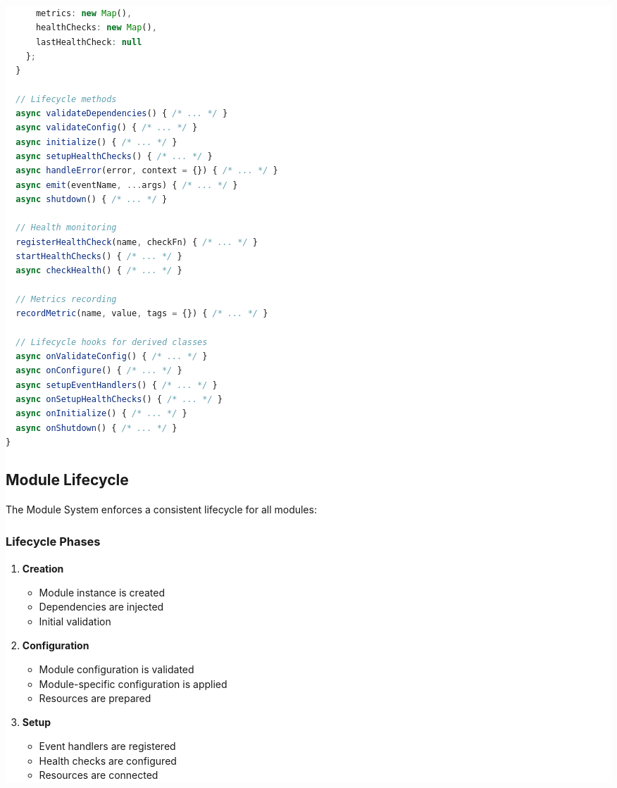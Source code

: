 ```javascript
      metrics: new Map(),
      healthChecks: new Map(),
      lastHealthCheck: null
    };
  }

  // Lifecycle methods
  async validateDependencies() { /* ... */ }
  async validateConfig() { /* ... */ }
  async initialize() { /* ... */ }
  async setupHealthChecks() { /* ... */ }
  async handleError(error, context = {}) { /* ... */ }
  async emit(eventName, ...args) { /* ... */ }
  async shutdown() { /* ... */ }

  // Health monitoring
  registerHealthCheck(name, checkFn) { /* ... */ }
  startHealthChecks() { /* ... */ }
  async checkHealth() { /* ... */ }

  // Metrics recording
  recordMetric(name, value, tags = {}) { /* ... */ }

  // Lifecycle hooks for derived classes
  async onValidateConfig() { /* ... */ }
  async onConfigure() { /* ... */ }
  async setupEventHandlers() { /* ... */ }
  async onSetupHealthChecks() { /* ... */ }
  async onInitialize() { /* ... */ }
  async onShutdown() { /* ... */ }
}
```

## Module Lifecycle

The Module System enforces a consistent lifecycle for all modules:

### Lifecycle Phases

1. **Creation**
   - Module instance is created
   - Dependencies are injected
   - Initial validation

2. **Configuration**
   - Module configuration is validated
   - Module-specific configuration is applied
   - Resources are prepared

3. **Setup**
   - Event handlers are registered
   - Health checks are configured
   - Resources are connected
